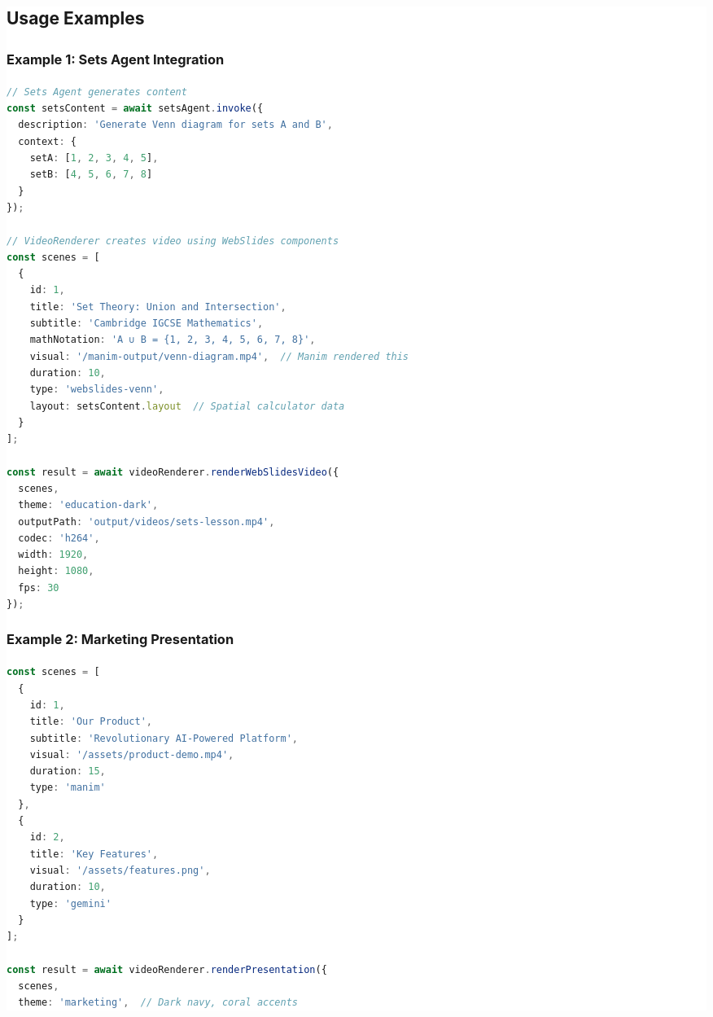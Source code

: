 
## Usage Examples

### Example 1: Sets Agent Integration

```typescript
// Sets Agent generates content
const setsContent = await setsAgent.invoke({
  description: 'Generate Venn diagram for sets A and B',
  context: {
    setA: [1, 2, 3, 4, 5],
    setB: [4, 5, 6, 7, 8]
  }
});

// VideoRenderer creates video using WebSlides components
const scenes = [
  {
    id: 1,
    title: 'Set Theory: Union and Intersection',
    subtitle: 'Cambridge IGCSE Mathematics',
    mathNotation: 'A ∪ B = {1, 2, 3, 4, 5, 6, 7, 8}',
    visual: '/manim-output/venn-diagram.mp4',  // Manim rendered this
    duration: 10,
    type: 'webslides-venn',
    layout: setsContent.layout  // Spatial calculator data
  }
];

const result = await videoRenderer.renderWebSlidesVideo({
  scenes,
  theme: 'education-dark',
  outputPath: 'output/videos/sets-lesson.mp4',
  codec: 'h264',
  width: 1920,
  height: 1080,
  fps: 30
});
```

### Example 2: Marketing Presentation

```typescript
const scenes = [
  {
    id: 1,
    title: 'Our Product',
    subtitle: 'Revolutionary AI-Powered Platform',
    visual: '/assets/product-demo.mp4',
    duration: 15,
    type: 'manim'
  },
  {
    id: 2,
    title: 'Key Features',
    visual: '/assets/features.png',
    duration: 10,
    type: 'gemini'
  }
];

const result = await videoRenderer.renderPresentation({
  scenes,
  theme: 'marketing',  // Dark navy, coral accents
```